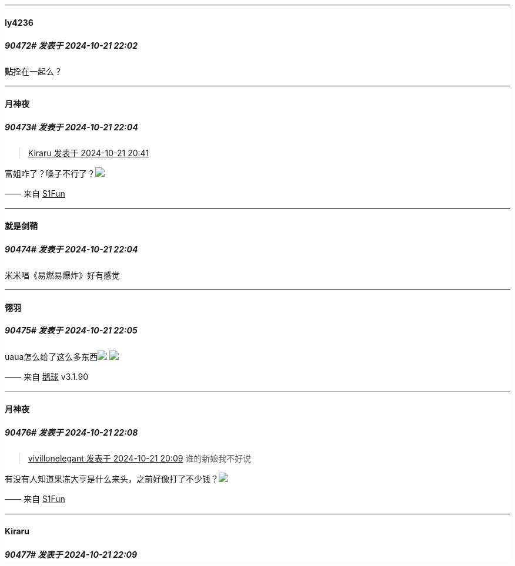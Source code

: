 
*****

####  ly4236  
##### 90472#       发表于 2024-10-21 22:02

**贴**拴在一起么？

*****

####  月神夜  
##### 90473#       发表于 2024-10-21 22:04

<blockquote><a href="httphttps://bbs.saraba1st.com/2b/forum.php?mod=redirect&amp;goto=findpost&amp;pid=66509066&amp;ptid=2184782" target="_blank">Kiraru 发表于 2024-10-21 20:41</a></blockquote>
富姐咋了？嗓子不行了？<img src="https://static.saraba1st.com/image/smiley/face2017/001.png" referrerpolicy="no-referrer">

—— 来自 [S1Fun](https://s1fun.koalcat.com)

*****

####  就是剑鞘  
##### 90474#       发表于 2024-10-21 22:04

米米唱《易燃易爆炸》好有感觉

*****

####  翎羽  
##### 90475#       发表于 2024-10-21 22:05

uaua怎么给了这么多东西<img src="https://static.saraba1st.com/image/smiley/face2017/045.png" referrerpolicy="no-referrer">
<img src="https://p.sda1.dev/19/86d871544a68caccb6981891ea1b4c35/image.jpg" referrerpolicy="no-referrer">

—— 来自 [鹅球](https://www.pgyer.com/GcUxKd4w) v3.1.90


*****

####  月神夜  
##### 90476#       发表于 2024-10-21 22:08

<blockquote><a href="httphttps://bbs.saraba1st.com/2b/forum.php?mod=redirect&amp;goto=findpost&amp;pid=66508843&amp;ptid=2184782" target="_blank">vivillonelegant 发表于 2024-10-21 20:09</a>
谁的新娘我不好说</blockquote>
有没有人知道果冻大亨是什么来头，之前好像打了不少钱？<img src="https://static.saraba1st.com/image/smiley/face2017/009.gif" referrerpolicy="no-referrer">

—— 来自 [S1Fun](https://s1fun.koalcat.com)

*****

####  Kiraru  
##### 90477#       发表于 2024-10-21 22:09
